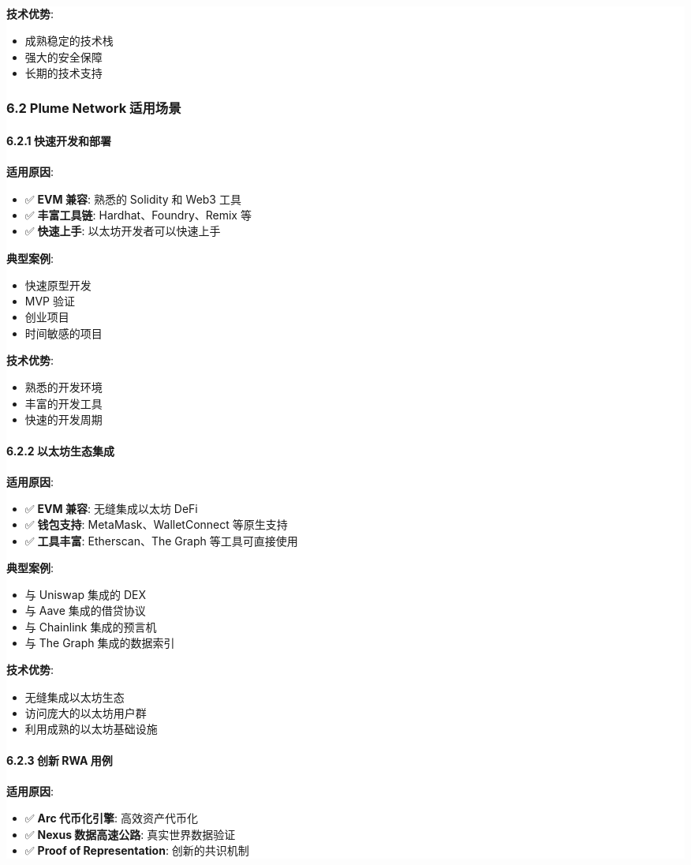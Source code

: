 **技术优势**:

-   成熟稳定的技术栈
-   强大的安全保障
-   长期的技术支持

### 6.2 Plume Network 适用场景

#### 6.2.1 快速开发和部署

**适用原因**:

-   ✅ **EVM 兼容**: 熟悉的 Solidity 和 Web3 工具
-   ✅ **丰富工具链**: Hardhat、Foundry、Remix 等
-   ✅ **快速上手**: 以太坊开发者可以快速上手

**典型案例**:

-   快速原型开发
-   MVP 验证
-   创业项目
-   时间敏感的项目

**技术优势**:

-   熟悉的开发环境
-   丰富的开发工具
-   快速的开发周期

#### 6.2.2 以太坊生态集成

**适用原因**:

-   ✅ **EVM 兼容**: 无缝集成以太坊 DeFi
-   ✅ **钱包支持**: MetaMask、WalletConnect 等原生支持
-   ✅ **工具丰富**: Etherscan、The Graph 等工具可直接使用

**典型案例**:

-   与 Uniswap 集成的 DEX
-   与 Aave 集成的借贷协议
-   与 Chainlink 集成的预言机
-   与 The Graph 集成的数据索引

**技术优势**:

-   无缝集成以太坊生态
-   访问庞大的以太坊用户群
-   利用成熟的以太坊基础设施

#### 6.2.3 创新 RWA 用例

**适用原因**:

-   ✅ **Arc 代币化引擎**: 高效资产代币化
-   ✅ **Nexus 数据高速公路**: 真实世界数据验证
-   ✅ **Proof of Representation**: 创新的共识机制
